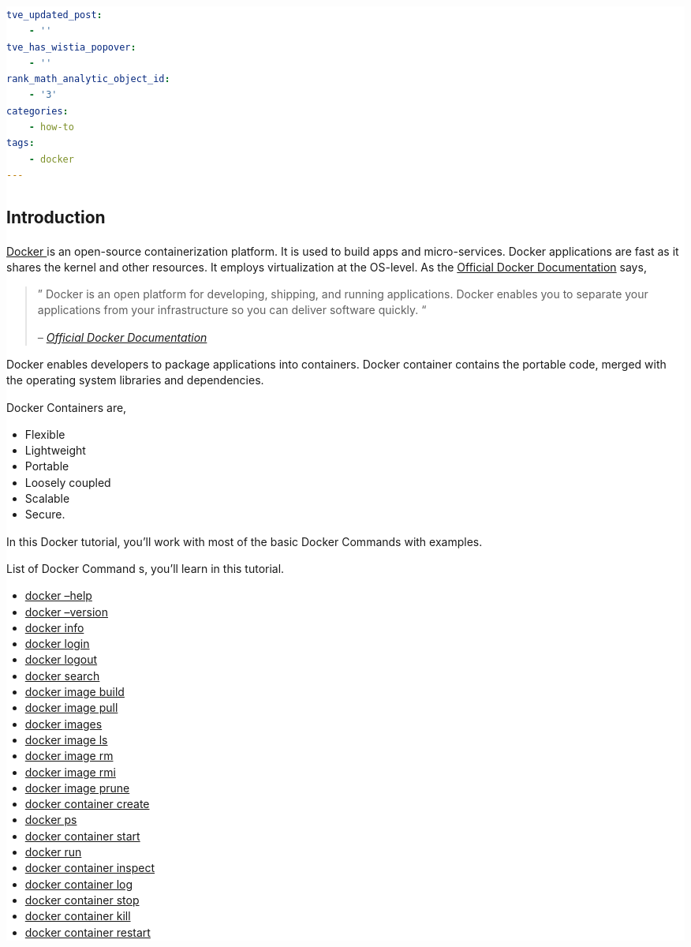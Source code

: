 ```yaml
tve_updated_post:
    - ''
tve_has_wistia_popover:
    - ''
rank_math_analytic_object_id:
    - '3'
categories:
    - how-to
tags:
    - docker
---
```


## <span class="ez-toc-section" id="introduction"></span>Introduction<span class="ez-toc-section-end"></span>

[Docker ](https://www.docker.com/)is an open-source containerization platform. It is used to build apps and micro-services. Docker applications are fast as it shares the kernel and other resources. It employs virtualization at the OS-level. As the [Official Docker Documentation](https://docs.docker.com/) says,

> ” Docker is an open platform for developing, shipping, and running applications. Docker enables you to separate your applications from your infrastructure so you can deliver software quickly. “
> 
> <cite> – [Official Docker Documentation](https://docs.docker.com/get-started/overview/)</cite>

Docker enables developers to package applications into containers. Docker container contains the portable code, merged with the operating system libraries and dependencies.

Docker Containers are,

- Flexible
- Lightweight
- Portable
- Loosely coupled
- Scalable
- Secure.

In this Docker tutorial, you’ll work with most of the basic Docker Commands with examples.[ ](https://www.docker.com/)

List of Docker Command s, you’ll learn in this tutorial.

- [docker –help](#help)
- [docker –version](#version)
- [docker info](#info)
- [docker login](#login)
- [docker logout](#logout)
- [docker search](#search)
- [docker image build](#image-build)
- [docker image pull](#image-pull)
- [docker images](#images)
- [docker image ls](#image-ls)
- [docker image rm](#image-rm)
- [docker image rmi](#image-rmi)
- [docker image prune](#image-prune)
- [docker container create](#container-create)
- [docker ps](#ps)
- [docker container start](#container-start)
- [docker run](#run)
- [docker container inspect](#container-inspect)
- [docker container log](#container-log)
- [docker container stop](#container-stop)
- [docker container kill](#container-kill)
- [docker container restart](#container-restart)